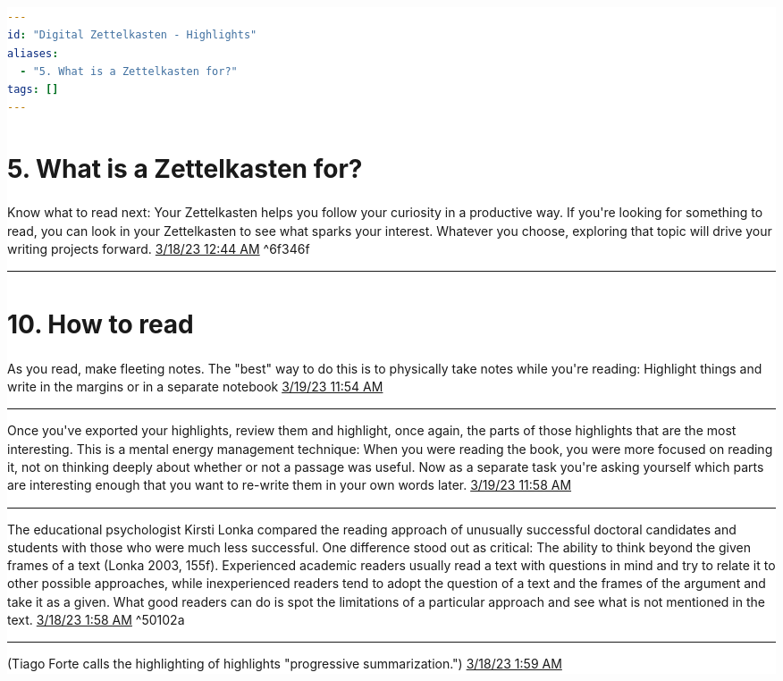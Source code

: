 ```yaml
---
id: "Digital Zettelkasten - Highlights"
aliases:
  - "5. What is a Zettelkasten for?"
tags: []
---
```


# 5. What is a Zettelkasten for?

Know what to read next: Your Zettelkasten helps you follow your curiosity in a productive way. If you're looking for something to read, you can look in your Zettelkasten to see what sparks your interest. Whatever you choose, exploring that topic will drive your writing projects forward.
[3/18/23 12:44 AM](calibre://view-book/_hex_-626f6f6b73/65/EPUB?open_at=epubcfi%28/20/2/4%5B5N3C0-570ec551acdc4f1795686976be867c51%5D/2%5Bchapter-5%5D/4%5Bchapter-5-text%5D/8/6/2/1%3A0%29) ^6f346f

--------------------

# 10. How to read

As you read, make fleeting notes. The "best" way to do this is to physically take notes while you're reading: Highlight things and write in the margins or in a separate notebook
[3/19/23 11:54 AM](calibre://view-book/_hex_-626f6f6b73/65/EPUB?open_at=epubcfi%28/70/2/4%5BAFM60-570ec551acdc4f1795686976be867c51%5D/2%5Bchapter-10%5D/2%5Bchapter-10-text%5D/4/1%3A0%29)

--------------------

Once you've exported your highlights, review them and highlight, once again, the parts of those highlights that are the most interesting. This is a mental energy management technique: When you were reading the book, you were more focused on reading it, not on thinking deeply about whether or not a passage was useful. Now as a separate task you're asking yourself which parts are interesting enough that you want to re-write them in your own words later.
[3/19/23 11:58 AM](calibre://view-book/_hex_-626f6f6b73/65/EPUB?open_at=epubcfi%28/74/2/4%5BAFM60-570ec551acdc4f1795686976be867c51%5D/2%5Bchapter-10%5D/2%5Bchapter-10-text%5D/4/1%3A0%29)

--------------------

The educational psychologist Kirsti Lonka compared the reading approach of unusually successful doctoral candidates and students with those who were much less successful. One difference stood out as critical: The ability to think beyond the given frames of a text (Lonka 2003, 155f). Experienced academic readers usually read a text with questions in mind and try to relate it to other possible approaches, while inexperienced readers tend to adopt the question of a text and the frames of the argument and take it as a given. What good readers can do is spot the limitations of a particular approach and see what is not mentioned in the text.
[3/18/23 1:58 AM](calibre://view-book/_hex_-626f6f6b73/65/EPUB?open_at=epubcfi%28/74/2/4%5BAFM60-570ec551acdc4f1795686976be867c51%5D/2%5Bchapter-10%5D/2%5Bchapter-10-text%5D/10/2/2/2/1%3A0%29) ^50102a

--------------------

(Tiago Forte calls the highlighting of highlights "progressive summarization.")
[3/18/23 1:59 AM](calibre://view-book/_hex_-626f6f6b73/65/EPUB?open_at=epubcfi%28/74/2/4%5BAFM60-570ec551acdc4f1795686976be867c51%5D/2%5Bchapter-10%5D/2%5Bchapter-10-text%5D/14/1%3A0%29)
